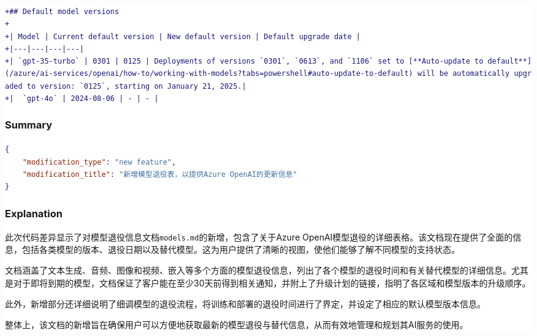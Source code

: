 ````diff
+## Default model versions
+
+| Model | Current default version | New default version | Default upgrade date |
+|---|---|---|---|
+| `gpt-35-turbo` | 0301 | 0125 | Deployments of versions `0301`, `0613`, and `1106` set to [**Auto-update to default**](/azure/ai-services/openai/how-to/working-with-models?tabs=powershell#auto-update-to-default) will be automatically upgraded to version: `0125`, starting on January 21, 2025.|
+|  `gpt-4o` | 2024-08-06 | - | - |
````
</details>

### Summary

```json
{
    "modification_type": "new feature",
    "modification_title": "新增模型退役表，以提供Azure OpenAI的更新信息"
}
```

### Explanation
此次代码差异显示了对模型退役信息文档`models.md`的新增，包含了关于Azure OpenAI模型退役的详细表格。该文档现在提供了全面的信息，包括各类模型的版本、退役日期以及替代模型。这为用户提供了清晰的视图，使他们能够了解不同模型的支持状态。

文档涵盖了文本生成、音频、图像和视频、嵌入等多个方面的模型退役信息，列出了各个模型的退役时间和有关替代模型的详细信息。尤其是对于即将到期的模型，文档保证了客户能在至少30天前得到相关通知，并附上了升级计划的链接，指明了各区域和模型版本的升级顺序。

此外，新增部分还详细说明了细调模型的退役流程，将训练和部署的退役时间进行了界定，并设定了相应的默认模型版本信息。

整体上，该文档的新增旨在确保用户可以方便地获取最新的模型退役与替代信息，从而有效地管理和规划其AI服务的使用。


